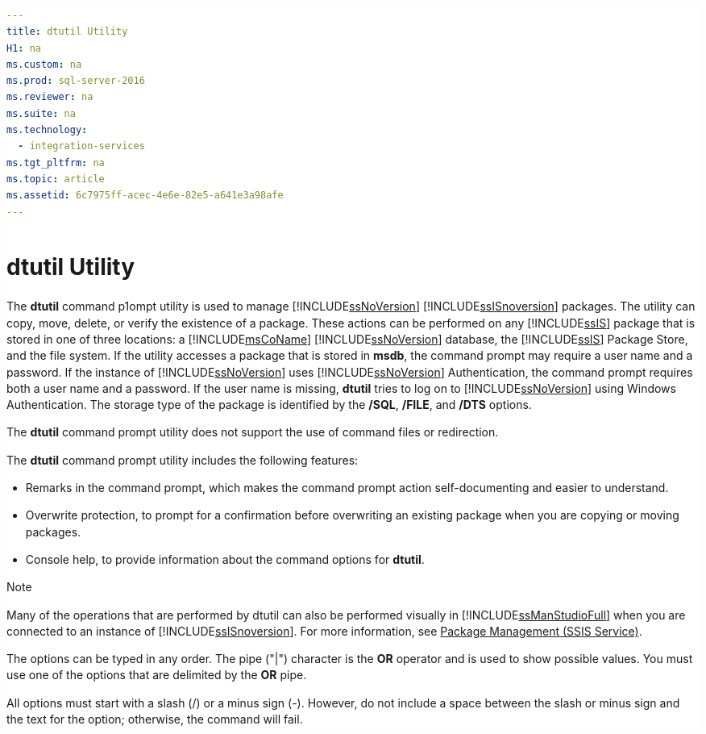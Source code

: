 ```yaml
---
title: dtutil Utility
H1: na
ms.custom: na
ms.prod: sql-server-2016
ms.reviewer: na
ms.suite: na
ms.technology: 
  - integration-services
ms.tgt_pltfrm: na
ms.topic: article
ms.assetid: 6c7975ff-acec-4e6e-82e5-a641e3a98afe
---
```

# dtutil Utility
  The **dtutil** command p1ompt utility is used to manage [!INCLUDE[ssNoVersion](../../Token/Other/ssNoVersion_md.md)] [!INCLUDE[ssISnoversion](../../Token/Other/ssISnoversion_md.md)] packages. The utility can copy, move, delete, or verify the existence of a package. These actions can be performed on any [!INCLUDE[ssIS](../../Token/Other/ssIS_md.md)] package that is stored in one of three locations: a [!INCLUDE[msCoName](../../Token/Other/msCoName_md.md)] [!INCLUDE[ssNoVersion](../../Token/Other/ssNoVersion_md.md)] database, the [!INCLUDE[ssIS](../../Token/Other/ssIS_md.md)] Package Store, and the file system. If the utility accesses a package that is stored in **msdb**, the command prompt may require a user name and a password. If the instance of [!INCLUDE[ssNoVersion](../../Token/Other/ssNoVersion_md.md)] uses [!INCLUDE[ssNoVersion](../../Token/Other/ssNoVersion_md.md)] Authentication, the command prompt requires both a user name and a password. If the user name is missing, **dtutil** tries to log on to [!INCLUDE[ssNoVersion](../../Token/Other/ssNoVersion_md.md)] using Windows Authentication. The storage type of the package is identified by the **\/SQL**, **\/FILE**, and **\/DTS** options.  
  
 The **dtutil** command prompt utility does not support the use of command files or redirection.  
  
 The **dtutil** command prompt utility includes the following features:  
  
-   Remarks in the command prompt, which makes the command prompt action self\-documenting and easier to understand.  
  
-   Overwrite protection, to prompt for a confirmation before overwriting an existing package when you are copying or moving packages.  
  
-   Console help, to provide information about the command options for **dtutil**.  
  
> [!NOTE]  
>  Many of the operations that are performed by dtutil can also be performed visually in [!INCLUDE[ssManStudioFull](../../Token/Other/ssManStudioFull_md.md)] when you are connected to an instance of [!INCLUDE[ssISnoversion](../../Token/Other/ssISnoversion_md.md)]. For more information, see [Package Management &#40;SSIS Service&#41;](../../Topics/TopicNameNotContainA/Package-Management--SSIS-Service-.md).  
  
 The options can be typed in any order. The pipe \("|"\) character is the **OR** operator and is used to show possible values. You must use one of the options that are delimited by the **OR** pipe.  
  
 All options must start with a slash \(\/\) or a minus sign \(\-\). However, do not include a space between the slash or minus sign and the text for the option; otherwise, the command will fail.  
  